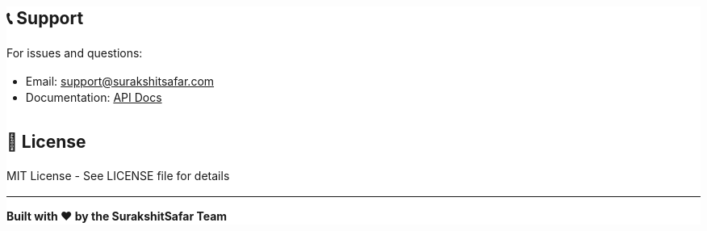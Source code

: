 ## 📞 Support

For issues and questions:
- Email: support@surakshitsafar.com
- Documentation: [API Docs](http://localhost:5000/api/v1/health)

## 📄 License

MIT License - See LICENSE file for details

---

**Built with ❤️ by the SurakshitSafar Team**